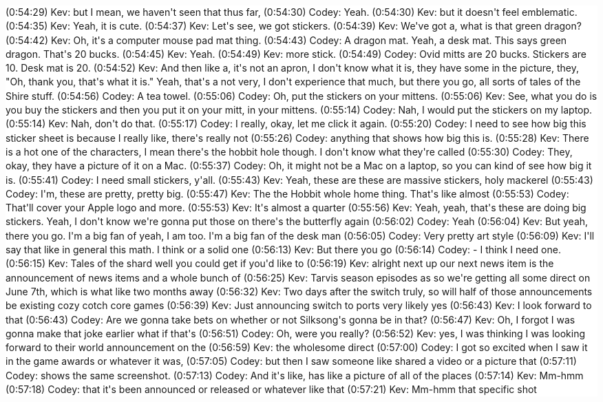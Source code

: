 (0:54:29) Kev: but I mean, we haven't seen that thus far,
(0:54:30) Codey: Yeah.
(0:54:30) Kev: but it doesn't feel emblematic.
(0:54:35) Kev: Yeah, it is cute.
(0:54:37) Kev: Let's see, we got stickers.
(0:54:39) Kev: We've got a, what is that green dragon?
(0:54:42) Kev: Oh, it's a computer mouse pad mat thing.
(0:54:43) Codey: A dragon mat. Yeah, a desk mat. This says green dragon. That's 20 bucks.
(0:54:45) Kev: Yeah.
(0:54:49) Kev: more stick.
(0:54:49) Codey: Ovid mitts are 20 bucks. Stickers are 10. Desk mat is 20.
(0:54:52) Kev: And then like a, it's not an apron, I don't know what it is, they have some in the picture, they, "Oh, thank you, that's what it is." Yeah, that's a not very, I don't experience that much, but there you go, all sorts of tales of the Shire stuff.
(0:54:56) Codey: A tea towel.
(0:55:06) Codey: Oh, put the stickers on your mittens.
(0:55:06) Kev: See, what you do is you buy the stickers and then you put it on your mitt, in your mittens.
(0:55:14) Codey: Nah, I would put the stickers on my laptop.
(0:55:14) Kev: Nah, don't do that.
(0:55:17) Codey: I really, okay, let me click it again.
(0:55:20) Codey: I need to see how big this sticker sheet is because I really like, there's really not
(0:55:26) Codey: anything that shows how big this is.
(0:55:28) Kev: There is a hot one of the characters, I mean there's the hobbit hole though. I don't know what they're called
(0:55:30) Codey: They, okay, they have a picture of it on a Mac.
(0:55:37) Codey: Oh, it might not be a Mac on a laptop, so you can kind of see how big it is.
(0:55:41) Codey: I need small stickers, y'all.
(0:55:43) Kev: Yeah, these are these are massive stickers, holy mackerel
(0:55:43) Codey: I'm, these are pretty, pretty big.
(0:55:47) Kev: The the Hobbit whole home thing. That's like almost
(0:55:53) Codey: That'll cover your Apple logo and more.
(0:55:53) Kev: It's almost a quarter
(0:55:56) Kev: Yeah, yeah, that's these are doing big stickers. Yeah, I don't know we're gonna put those on there's the butterfly again
(0:56:02) Codey: Yeah
(0:56:04) Kev: But yeah, there you go. I'm a big fan of yeah, I am too. I'm a big fan of the desk man
(0:56:05) Codey: Very pretty art style
(0:56:09) Kev: I'll say that like in general this math. I think or a solid one
(0:56:13) Kev: But there you go
(0:56:14) Codey: - I think I need one.
(0:56:15) Kev: Tales of the shard well you could get if you'd like to
(0:56:19) Kev: alright next up our next news item is the announcement of news items and a whole bunch of
(0:56:25) Kev: Tarvis season episodes as so we're getting all some direct on June 7th, which is what like two months away
(0:56:32) Kev: Two days after the switch truly, so will half of those announcements be existing cozy cotch core games
(0:56:39) Kev: Just announcing switch to ports very likely yes
(0:56:43) Kev: I look forward to that
(0:56:43) Codey: Are we gonna take bets on whether or not Silksong's gonna be in that?
(0:56:47) Kev: Oh, I forgot I was gonna make that joke earlier what if that's
(0:56:51) Codey: Oh, were you really?
(0:56:52) Kev: yes, I was thinking I was looking forward to their world announcement on the
(0:56:59) Kev: the wholesome direct
(0:57:00) Codey: I got so excited when I saw it in the game awards or whatever it was,
(0:57:05) Codey: but then I saw someone like shared a video or a picture that
(0:57:11) Codey: shows the same screenshot.
(0:57:13) Codey: And it's like, has like a picture of all of the places
(0:57:14) Kev: Mm-hmm
(0:57:18) Codey: that it's been announced or released or whatever like that
(0:57:21) Kev: Mm-hmm that specific shot